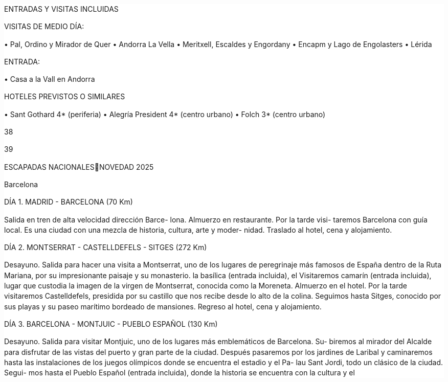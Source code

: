 ENTRADAS Y VISITAS INCLUIDAS

VISITAS DE MEDIO DÍA:

•  Pal, Ordino y Mirador de Quer
•  Andorra La Vella
•  Meritxell, Escaldes y Engordany
•  Encapm y Lago de Engolasters
•  Lérida

ENTRADA:

•  Casa a la Vall en Andorra

HOTELES PREVISTOS O SIMILARES

•  Sant Gothard 4* (periferia)
•  Alegría President 4* (centro urbano)
•  Folch 3* (centro urbano)

38

39

ESCAPADAS  NACIONALESNOVEDAD 2025

Barcelona

DÍA 1. MADRID - BARCELONA (70 Km)

Salida en tren de alta velocidad dirección Barce-
lona. Almuerzo en restaurante. Por la tarde visi-
taremos Barcelona con guía local. Es una ciudad
con una mezcla de historia, cultura, arte y moder-
nidad. Traslado al hotel, cena y alojamiento.

DÍA  2.  MONTSERRAT  -  CASTELLDEFELS  -
SITGES (272 Km)

Desayuno.  Salida  para  hacer  una  visita  a
Montserrat, uno de los lugares de peregrinaje más
famosos  de  España  dentro  de  la  Ruta  Mariana,
por  su  impresionante  paisaje  y  su  monasterio.
la  basílica  (entrada  incluida),  el
Visitaremos
camarín  (entrada  incluida),  lugar  que  custodia
la  imagen  de  la  virgen  de  Montserrat,  conocida
como  la  Moreneta.  Almuerzo  en  el  hotel.  Por  la
tarde  visitaremos  Castelldefels,  presidida  por  su
castillo que nos recibe desde lo alto de la colina.
Seguimos  hasta  Sitges,  conocido  por  sus  playas
y  su  paseo  marítimo  bordeado  de  mansiones.
Regreso al hotel, cena y alojamiento.

DÍA  3.  BARCELONA  -  MONTJUIC  -  PUEBLO
ESPAÑOL (130 Km)

Desayuno.  Salida  para  visitar  Montjuic,  uno  de
los lugares más emblemáticos de Barcelona. Su-
biremos  al  mirador  del  Alcalde  para  disfrutar  de
las  vistas  del  puerto  y  gran  parte  de  la  ciudad.
Después pasaremos por los jardines de Laribal y
caminaremos hasta las instalaciones de los juegos
olímpicos donde se encuentra el estadio y el Pa-
lau Sant Jordi, todo un clásico de la ciudad. Segui-
mos  hasta  el  Pueblo Español (entrada incluida),
donde la historia se encuentra con la cultura y el
